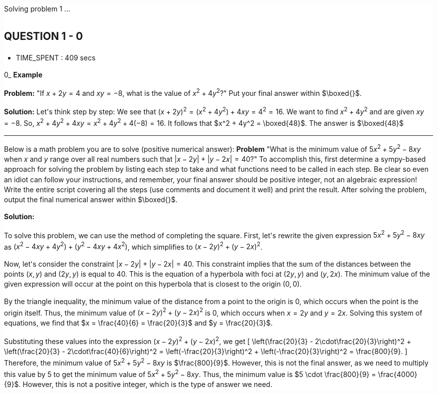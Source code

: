 Solving problem 1 ...



## QUESTION 1 - 0 
- TIME_SPENT : 409 secs

0_
**Example**

**Problem:** 
"If $x + 2y= 4$ and $xy = -8$, what is the value of $x^2 + 4y^2$?"
Put your final answer within $\boxed{}$.

**Solution:** 
Let's think step by step:
We see that $(x + 2y)^2 = (x^2 + 4y^2) + 4xy = 4^2 = 16$. We want to find $x^2 + 4y^2$ and are given $xy = -8$. So, $x^2 + 4y^2 + 4xy = x^2 + 4y^2 + 4(-8) = 16$. It follows that $x^2 + 4y^2 = \boxed{48}$. The answer is $\boxed{48}$


---

Below is a math problem you are to solve (positive numerical answer):
**Problem**
"What is the minimum value of $5x^2+5y^2-8xy$ when $x$ and $y$ range over all real numbers such that $|x-2y| + |y-2x| = 40$?"
To accomplish this, first determine a sympy-based approach for solving the problem by listing each step to take and what functions need to be called in each step. Be clear so even an idiot can follow your instructions, and remember, your final answer should be positive integer, not an algebraic expression!
Write the entire script covering all the steps (use comments and document it well) and print the result. After solving the problem, output the final numerical answer within $\boxed{}$.

**Solution:** 


To solve this problem, we can use the method of completing the square. First, let's rewrite the given expression $5x^2+5y^2-8xy$ as $(x^2 - 4xy + 4y^2) + (y^2 - 4xy + 4x^2)$, which simplifies to $(x-2y)^2 + (y-2x)^2$.

Now, let's consider the constraint $|x-2y| + |y-2x| = 40$. This constraint implies that the sum of the distances between the points $(x, y)$ and $(2y, y)$ is equal to 40. This is the equation of a hyperbola with foci at $(2y, y)$ and $(y, 2x)$. The minimum value of the given expression will occur at the point on this hyperbola that is closest to the origin $(0, 0)$.

By the triangle inequality, the minimum value of the distance from a point to the origin is 0, which occurs when the point is the origin itself. Thus, the minimum value of $(x-2y)^2 + (y-2x)^2$ is 0, which occurs when $x = 2y$ and $y = 2x$. Solving this system of equations, we find that $x = \frac{40}{6} = \frac{20}{3}$ and $y = \frac{20}{3}$.

Substituting these values into the expression $(x-2y)^2 + (y-2x)^2$, we get
\[ \left(\frac{20}{3} - 2\cdot\frac{20}{3}\right)^2 + \left(\frac{20}{3} - 2\cdot\frac{40}{6}\right)^2 = \left(-\frac{20}{3}\right)^2 + \left(-\frac{20}{3}\right)^2 = \frac{800}{9}. \]
Therefore, the minimum value of $5x^2+5y^2-8xy$ is $\frac{800}{9}$. However, this is not the final answer, as we need to multiply this value by 5 to get the minimum value of $5x^2+5y^2-8xy$. Thus, the minimum value is $5 \cdot \frac{800}{9} = \frac{4000}{9}$. However, this is not a positive integer, which is the type of answer we need.
